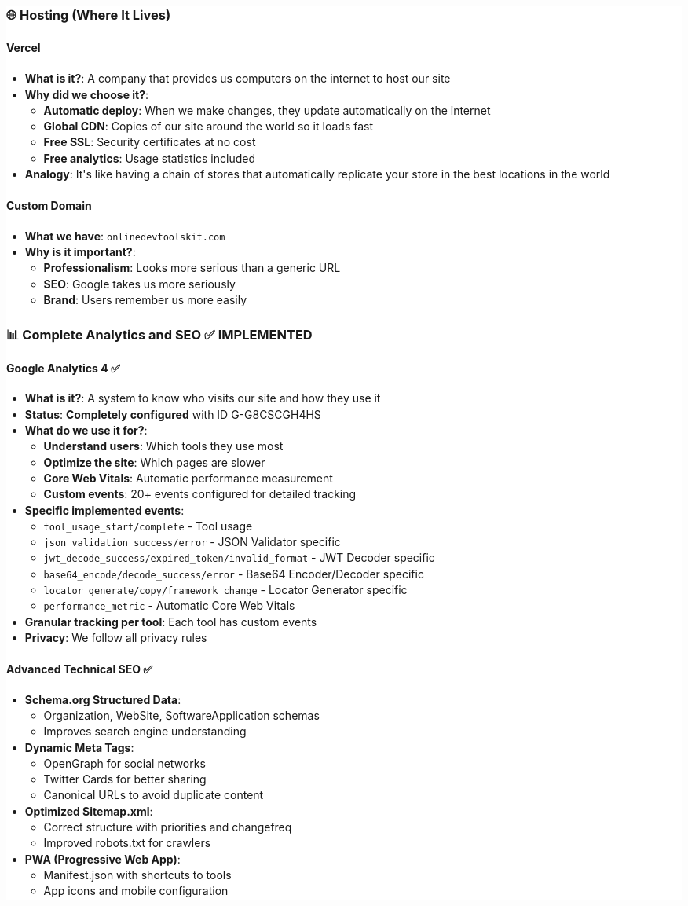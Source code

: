 ### 🌐 **Hosting (Where It Lives)**

#### **Vercel**
- **What is it?**: A company that provides us computers on the internet to host our site
- **Why did we choose it?**:
  - **Automatic deploy**: When we make changes, they update automatically on the internet
  - **Global CDN**: Copies of our site around the world so it loads fast
  - **Free SSL**: Security certificates at no cost
  - **Free analytics**: Usage statistics included
- **Analogy**: It's like having a chain of stores that automatically replicate your store in the best locations in the world

#### **Custom Domain**
- **What we have**: `onlinedevtoolskit.com`
- **Why is it important?**: 
  - **Professionalism**: Looks more serious than a generic URL
  - **SEO**: Google takes us more seriously
  - **Brand**: Users remember us more easily

### 📊 **Complete Analytics and SEO** ✅ IMPLEMENTED

#### **Google Analytics 4** ✅
- **What is it?**: A system to know who visits our site and how they use it
- **Status**: **Completely configured** with ID G-G8CSCGH4HS
- **What do we use it for?**:
  - **Understand users**: Which tools they use most
  - **Optimize the site**: Which pages are slower
  - **Core Web Vitals**: Automatic performance measurement
  - **Custom events**: 20+ events configured for detailed tracking
- **Specific implemented events**:
  - `tool_usage_start/complete` - Tool usage
  - `json_validation_success/error` - JSON Validator specific
  - `jwt_decode_success/expired_token/invalid_format` - JWT Decoder specific
  - `base64_encode/decode_success/error` - Base64 Encoder/Decoder specific
  - `locator_generate/copy/framework_change` - Locator Generator specific
  - `performance_metric` - Automatic Core Web Vitals
- **Granular tracking per tool**: Each tool has custom events
- **Privacy**: We follow all privacy rules

#### **Advanced Technical SEO** ✅
- **Schema.org Structured Data**: 
  - Organization, WebSite, SoftwareApplication schemas
  - Improves search engine understanding
- **Dynamic Meta Tags**: 
  - OpenGraph for social networks
  - Twitter Cards for better sharing
  - Canonical URLs to avoid duplicate content
- **Optimized Sitemap.xml**: 
  - Correct structure with priorities and changefreq
  - Improved robots.txt for crawlers
- **PWA (Progressive Web App)**: 
  - Manifest.json with shortcuts to tools
  - App icons and mobile configuration
